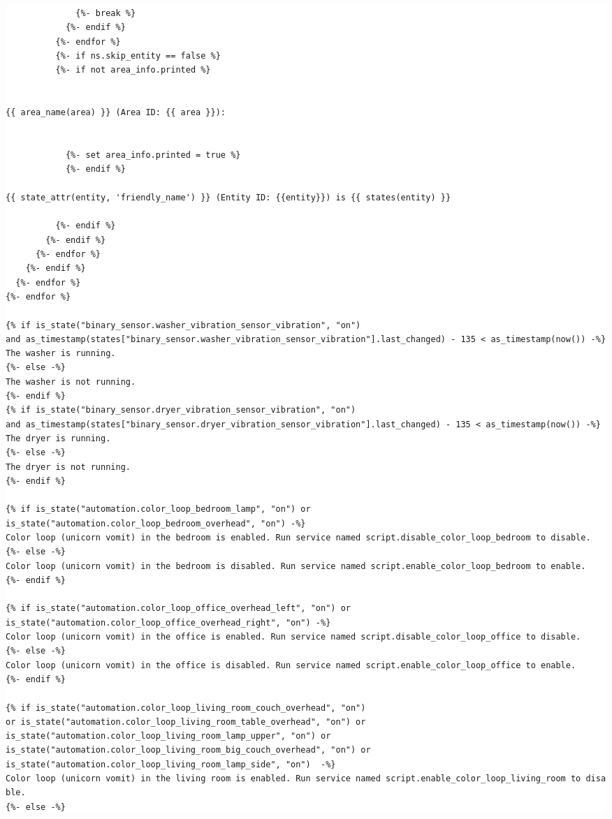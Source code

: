 ```
              {%- break %}
            {%- endif %}
          {%- endfor %}
          {%- if ns.skip_entity == false %}
          {%- if not area_info.printed %}


{{ area_name(area) }} (Area ID: {{ area }}):


            {%- set area_info.printed = true %}
            {%- endif %}

{{ state_attr(entity, 'friendly_name') }} (Entity ID: {{entity}}) is {{ states(entity) }}

          {%- endif %}
        {%- endif %}
      {%- endfor %}
    {%- endif %}
  {%- endfor %}
{%- endfor %}

{% if is_state("binary_sensor.washer_vibration_sensor_vibration", "on")
and as_timestamp(states["binary_sensor.washer_vibration_sensor_vibration"].last_changed) - 135 < as_timestamp(now()) -%}
The washer is running.
{%- else -%}
The washer is not running.
{%- endif %}
{% if is_state("binary_sensor.dryer_vibration_sensor_vibration", "on")
and as_timestamp(states["binary_sensor.dryer_vibration_sensor_vibration"].last_changed) - 135 < as_timestamp(now()) -%}
The dryer is running.
{%- else -%}
The dryer is not running.
{%- endif %}

{% if is_state("automation.color_loop_bedroom_lamp", "on") or
is_state("automation.color_loop_bedroom_overhead", "on") -%}
Color loop (unicorn vomit) in the bedroom is enabled. Run service named script.disable_color_loop_bedroom to disable.
{%- else -%}
Color loop (unicorn vomit) in the bedroom is disabled. Run service named script.enable_color_loop_bedroom to enable.
{%- endif %}

{% if is_state("automation.color_loop_office_overhead_left", "on") or
is_state("automation.color_loop_office_overhead_right", "on") -%}
Color loop (unicorn vomit) in the office is enabled. Run service named script.disable_color_loop_office to disable.
{%- else -%}
Color loop (unicorn vomit) in the office is disabled. Run service named script.enable_color_loop_office to enable.
{%- endif %}

{% if is_state("automation.color_loop_living_room_couch_overhead", "on")
or is_state("automation.color_loop_living_room_table_overhead", "on") or
is_state("automation.color_loop_living_room_lamp_upper", "on") or
is_state("automation.color_loop_living_room_big_couch_overhead", "on") or
is_state("automation.color_loop_living_room_lamp_side", "on")  -%}
Color loop (unicorn vomit) in the living room is enabled. Run service named script.enable_color_loop_living_room to disable.
{%- else -%}
```
